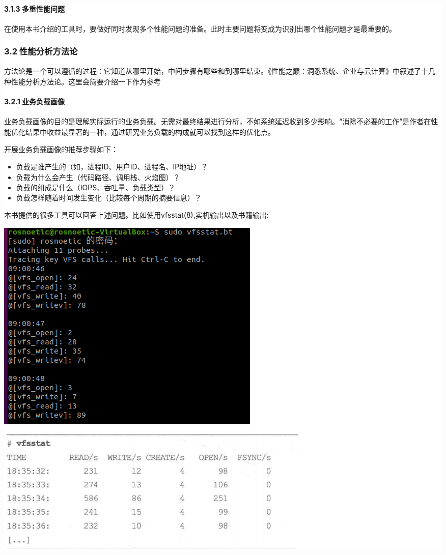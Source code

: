 #### 3.1.3 多重性能问题

在使用本书介绍的工具时，要做好同时发现多个性能问题的准备。此时主要问题将变成为识别出哪个性能问题才是最重要的。

### 3.2 性能分析方法论

方法论是一个可以遵循的过程：它知道从哪里开始，中间步骤有哪些和到哪里结束。《性能之巅：洞悉系统、企业与云计算》中叙述了十几种性能分析方法论。这里会简要介绍一下作为参考

#### 3.2.1 业务负载画像

业务负载画像的目的是理解实际运行的业务负载。无需对最终结果进行分析，不如系统延迟收到多少影响。“消除不必要的工作”是作者在性能优化结果中收益最显著的一种，通过研究业务负载的构成就可以找到这样的优化点。

开展业务负载画像的推荐步骤如下：

+ 负载是谁产生的（如，进程ID、用户ID、进程名、IP地址）？
+ 负载为什么会产生（代码路径、调用栈、火焰图）？
+ 负载的组成是什么（IOPS、吞吐量、负载类型）？
+ 负载怎样随着时间发生变化（比较每个周期的摘要信息）？

本书提供的很多工具可以回答上述问题。比如使用vfsstat(8),实机输出以及书籍输出:

![image-20241015090211104](./images/image-20241015090211104.png)

![image-20241015090234726](./images/image-20241015090234726.png)
